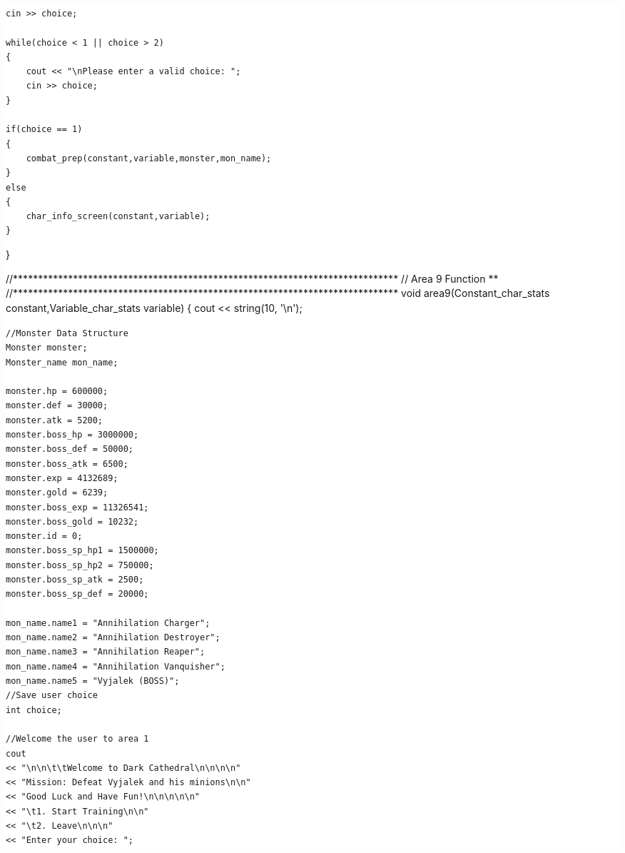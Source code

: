     cin >> choice;

    while(choice < 1 || choice > 2)
    {
        cout << "\nPlease enter a valid choice: ";
        cin >> choice;
    }

    if(choice == 1)
    {
        combat_prep(constant,variable,monster,mon_name);
    }
    else
    {
        char_info_screen(constant,variable);
    }
}

//*****************************************************************************
//                               Area 9 Function                             **
//*****************************************************************************
void area9(Constant_char_stats constant,Variable_char_stats variable)
{
    cout << string(10, '\n');

    //Monster Data Structure
    Monster monster;
    Monster_name mon_name;

    monster.hp = 600000;
    monster.def = 30000;
    monster.atk = 5200;
    monster.boss_hp = 3000000;
    monster.boss_def = 50000;
    monster.boss_atk = 6500;
    monster.exp = 4132689;
    monster.gold = 6239;
    monster.boss_exp = 11326541;
    monster.boss_gold = 10232;
    monster.id = 0;
    monster.boss_sp_hp1 = 1500000;
    monster.boss_sp_hp2 = 750000;
    monster.boss_sp_atk = 2500;
    monster.boss_sp_def = 20000;

    mon_name.name1 = "Annihilation Charger";
    mon_name.name2 = "Annihilation Destroyer";
    mon_name.name3 = "Annihilation Reaper";
    mon_name.name4 = "Annihilation Vanquisher";
    mon_name.name5 = "Vyjalek (BOSS)";
    //Save user choice
    int choice;

    //Welcome the user to area 1
    cout
    << "\n\n\t\tWelcome to Dark Cathedral\n\n\n\n"
    << "Mission: Defeat Vyjalek and his minions\n\n"
    << "Good Luck and Have Fun!\n\n\n\n\n"
    << "\t1. Start Training\n\n"
    << "\t2. Leave\n\n\n"
    << "Enter your choice: ";
